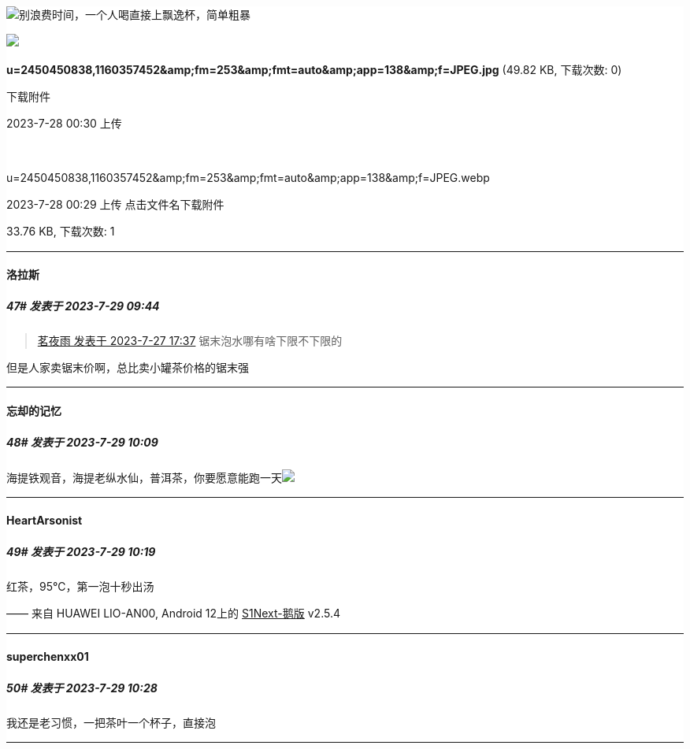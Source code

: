 <img src="https://static.saraba1st.com/image/smiley/face2017/067.png" referrerpolicy="no-referrer">别浪费时间，一个人喝直接上飘逸杯，简单粗暴

<img src="https://img.saraba1st.com/forum/202307/28/003017fokkfnv1ozhev0pe.jpg" referrerpolicy="no-referrer">

<strong>u=2450450838,1160357452&amp;amp;fm=253&amp;amp;fmt=auto&amp;amp;app=138&amp;amp;f=JPEG.jpg</strong> (49.82 KB, 下载次数: 0)

下载附件

2023-7-28 00:30 上传

<img alt="" border="0" class="vm" src="https://static.saraba1st.com/image/filetype/unknown.gif" referrerpolicy="no-referrer">

u=2450450838,1160357452&amp;amp;fm=253&amp;amp;fmt=auto&amp;amp;app=138&amp;amp;f=JPEG.webp

2023-7-28 00:29 上传
点击文件名下载附件

33.76 KB, 下载次数: 1

*****

####  洛拉斯  
##### 47#       发表于 2023-7-29 09:44

<blockquote><a href="httphttps://bbs.saraba1st.com/2b/forum.php?mod=redirect&amp;goto=findpost&amp;pid=61810086&amp;ptid=2146068" target="_blank">茗夜雨 发表于 2023-7-27 17:37</a>
锯末泡水哪有啥下限不下限的</blockquote>
但是人家卖锯末价啊，总比卖小罐茶价格的锯末强

*****

####  忘却的记忆  
##### 48#       发表于 2023-7-29 10:09

海提铁观音，海提老纵水仙，普洱茶，你要愿意能跑一天<img src="https://static.saraba1st.com/image/smiley/face2017/033.png" referrerpolicy="no-referrer">

*****

####  HeartArsonist  
##### 49#       发表于 2023-7-29 10:19

红茶，95℃，第一泡十秒出汤

—— 来自 HUAWEI LIO-AN00, Android 12上的 [S1Next-鹅版](https://github.com/ykrank/S1-Next/releases) v2.5.4

*****

####  superchenxx01  
##### 50#       发表于 2023-7-29 10:28

我还是老习惯，一把茶叶一个杯子，直接泡

*****
